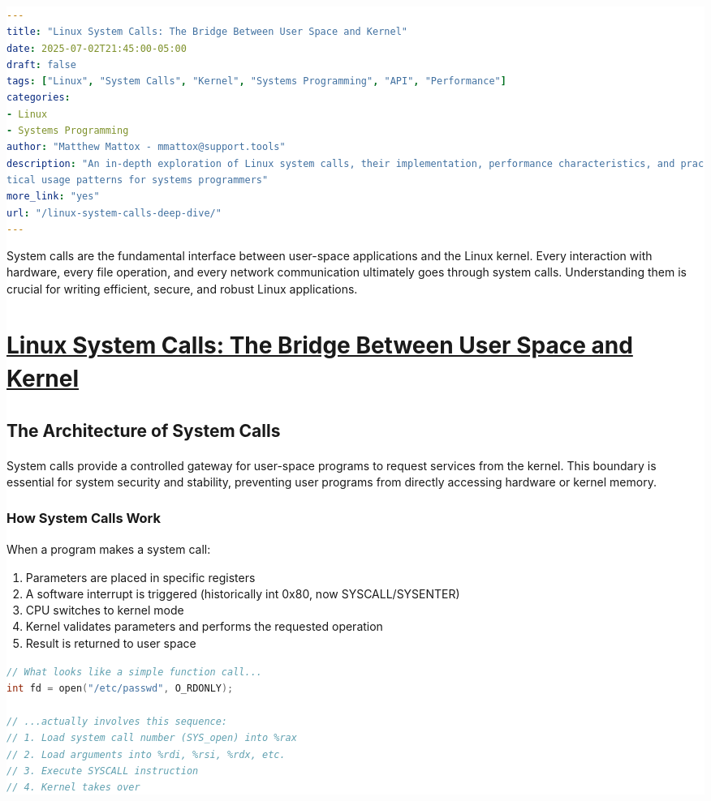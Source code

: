 ```yaml
---
title: "Linux System Calls: The Bridge Between User Space and Kernel"
date: 2025-07-02T21:45:00-05:00
draft: false
tags: ["Linux", "System Calls", "Kernel", "Systems Programming", "API", "Performance"]
categories:
- Linux
- Systems Programming
author: "Matthew Mattox - mmattox@support.tools"
description: "An in-depth exploration of Linux system calls, their implementation, performance characteristics, and practical usage patterns for systems programmers"
more_link: "yes"
url: "/linux-system-calls-deep-dive/"
---
```


System calls are the fundamental interface between user-space applications and the Linux kernel. Every interaction with hardware, every file operation, and every network communication ultimately goes through system calls. Understanding them is crucial for writing efficient, secure, and robust Linux applications.



# [Linux System Calls: The Bridge Between User Space and Kernel](#linux-system-calls)

## The Architecture of System Calls

System calls provide a controlled gateway for user-space programs to request services from the kernel. This boundary is essential for system security and stability, preventing user programs from directly accessing hardware or kernel memory.

### How System Calls Work

When a program makes a system call:

1. Parameters are placed in specific registers
2. A software interrupt is triggered (historically int 0x80, now SYSCALL/SYSENTER)
3. CPU switches to kernel mode
4. Kernel validates parameters and performs the requested operation
5. Result is returned to user space

```c
// What looks like a simple function call...
int fd = open("/etc/passwd", O_RDONLY);

// ...actually involves this sequence:
// 1. Load system call number (SYS_open) into %rax
// 2. Load arguments into %rdi, %rsi, %rdx, etc.
// 3. Execute SYSCALL instruction
// 4. Kernel takes over
```
